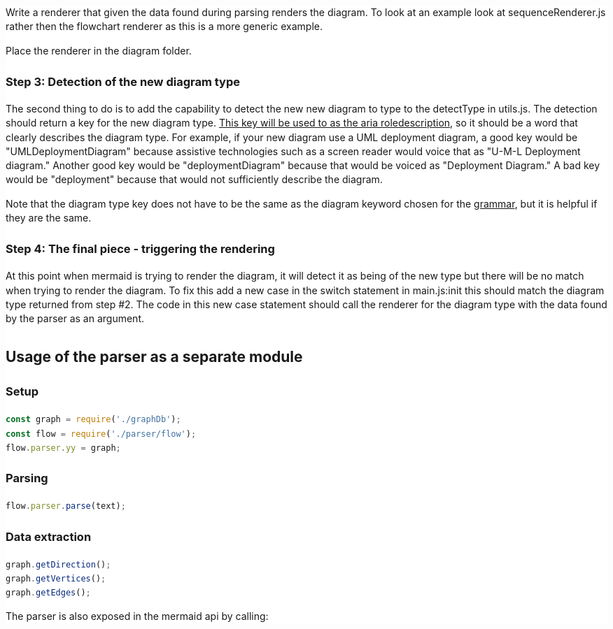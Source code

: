 Write a renderer that given the data found during parsing renders the diagram. To look at an example look at sequenceRenderer.js rather then the flowchart renderer as this is a more generic example.

Place the renderer in the diagram folder.

### Step 3: Detection of the new diagram type

The second thing to do is to add the capability to detect the new new diagram to type to the detectType in utils.js. The detection should return a key for the new diagram type.
[This key will be used to as the aria roledescription](#aria-roledescription), so it should be a word that clearly describes the diagram type. 
For example, if your new diagram use a UML deployment diagram, a good key would be "UMLDeploymentDiagram" because assistive technologies such as a screen reader
would voice that as "U-M-L Deployment diagram."  Another good key would be "deploymentDiagram" because that would be voiced as "Deployment Diagram." A bad key would be "deployment" because that would not sufficiently describe the diagram.

Note that the diagram type key does not have to be the same as the diagram keyword chosen for the [grammar](#grammar), but it is helpful if they are the same.

### Step 4: The final piece - triggering the rendering

At this point when mermaid is trying to render the diagram, it will detect it as being of the new type but there will be no match when trying to render the diagram. To fix this add a new case in the switch statement in main.js:init this should match the diagram type returned from step #2. The code in this new case statement should call the renderer for the diagram type with the data found by the parser as an argument.

## Usage of the parser as a separate module

### Setup

```javascript
const graph = require('./graphDb');
const flow = require('./parser/flow');
flow.parser.yy = graph;
```

### Parsing

```javascript
flow.parser.parse(text);
```

### Data extraction

```javascript
graph.getDirection();
graph.getVertices();
graph.getEdges();
```

The parser is also exposed in the mermaid api by calling:
